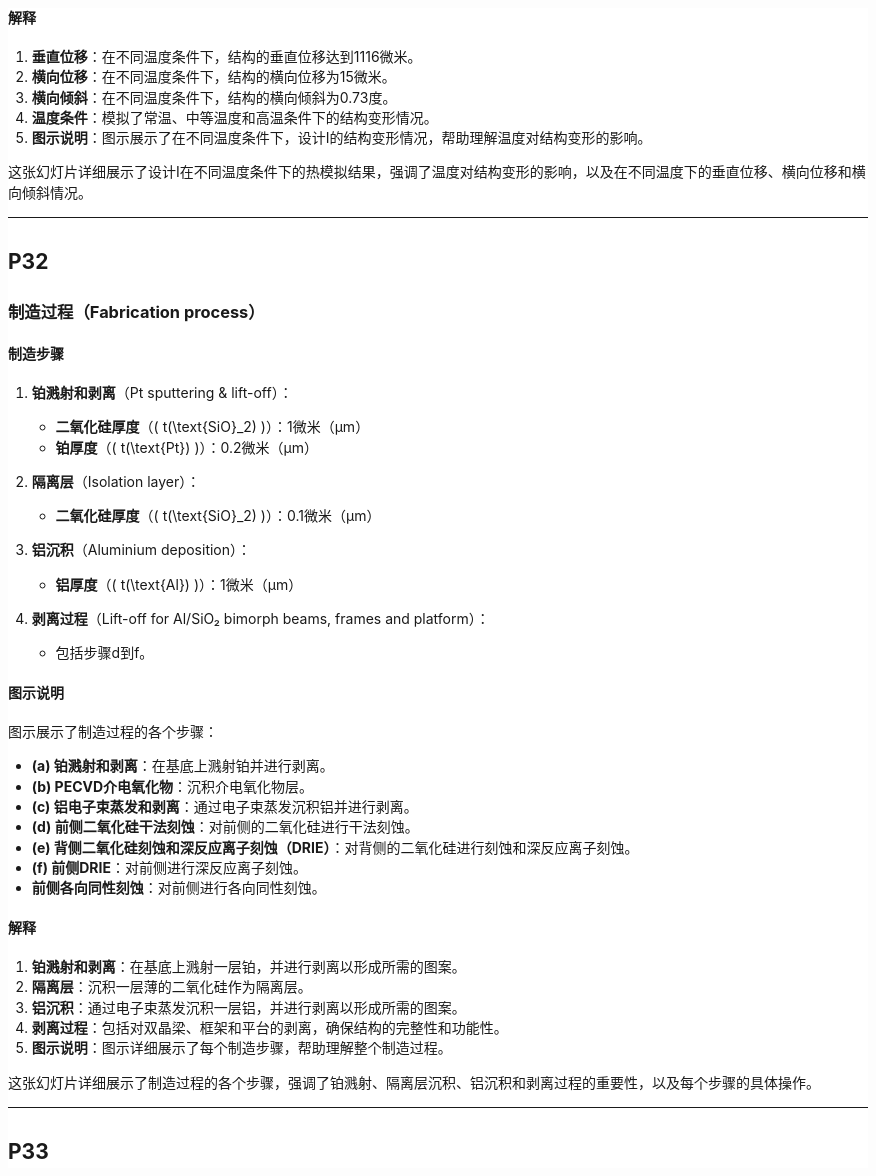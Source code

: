 #### 解释
1. **垂直位移**：在不同温度条件下，结构的垂直位移达到1116微米。
2. **横向位移**：在不同温度条件下，结构的横向位移为15微米。
3. **横向倾斜**：在不同温度条件下，结构的横向倾斜为0.73度。
4. **温度条件**：模拟了常温、中等温度和高温条件下的结构变形情况。
5. **图示说明**：图示展示了在不同温度条件下，设计I的结构变形情况，帮助理解温度对结构变形的影响。

这张幻灯片详细展示了设计I在不同温度条件下的热模拟结果，强调了温度对结构变形的影响，以及在不同温度下的垂直位移、横向位移和横向倾斜情况。

---

## P32

### 制造过程（Fabrication process）

#### 制造步骤
1. **铂溅射和剥离**（Pt sputtering & lift-off）：
   - **二氧化硅厚度**（\( t(\text{SiO}_2) \)）：1微米（µm）
   - **铂厚度**（\( t(\text{Pt}) \)）：0.2微米（µm）

2. **隔离层**（Isolation layer）：
   - **二氧化硅厚度**（\( t(\text{SiO}_2) \)）：0.1微米（µm）

3. **铝沉积**（Aluminium deposition）：
   - **铝厚度**（\( t(\text{Al}) \)）：1微米（µm）

4. **剥离过程**（Lift-off for Al/SiO₂ bimorph beams, frames and platform）：
   - 包括步骤d到f。

#### 图示说明
图示展示了制造过程的各个步骤：
- **(a) 铂溅射和剥离**：在基底上溅射铂并进行剥离。
- **(b) PECVD介电氧化物**：沉积介电氧化物层。
- **(c) 铝电子束蒸发和剥离**：通过电子束蒸发沉积铝并进行剥离。
- **(d) 前侧二氧化硅干法刻蚀**：对前侧的二氧化硅进行干法刻蚀。
- **(e) 背侧二氧化硅刻蚀和深反应离子刻蚀（DRIE）**：对背侧的二氧化硅进行刻蚀和深反应离子刻蚀。
- **(f) 前侧DRIE**：对前侧进行深反应离子刻蚀。
- **前侧各向同性刻蚀**：对前侧进行各向同性刻蚀。

#### 解释
1. **铂溅射和剥离**：在基底上溅射一层铂，并进行剥离以形成所需的图案。
2. **隔离层**：沉积一层薄的二氧化硅作为隔离层。
3. **铝沉积**：通过电子束蒸发沉积一层铝，并进行剥离以形成所需的图案。
4. **剥离过程**：包括对双晶梁、框架和平台的剥离，确保结构的完整性和功能性。
5. **图示说明**：图示详细展示了每个制造步骤，帮助理解整个制造过程。

这张幻灯片详细展示了制造过程的各个步骤，强调了铂溅射、隔离层沉积、铝沉积和剥离过程的重要性，以及每个步骤的具体操作。

---

## P33
